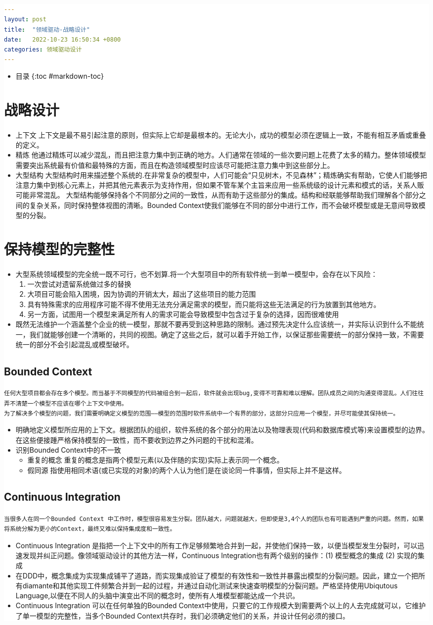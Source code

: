 ```yaml
---
layout: post
title:  "领域驱动-战略设计"
date:   2022-10-23 16:50:34 +0800
categories: 领域驱动设计
---
```

* 目录
{:toc #markdown-toc}

# 战略设计
* 上下文
	上下文是最不易引起注意的原则，但实际上它却是最根本的。无论大小，成功的模型必须在逻辑上一致，不能有相互矛盾或重叠的定义。
* 精炼
	他通过精炼可以减少混乱，而且把注意力集中到正确的地方。人们通常在领域的一些次要问题上花费了太多的精力。整体领域模型需要突出系统最有价值和最特殊的方面，而且在构造领域模型时应该尽可能把注意力集中到这些部分上。
* 大型结构
	大型结构时用来描述整个系统的.在非常复杂的模型中，人们可能会“只见树木，不见森林”；精炼确实有帮助，它使人们能够把注意力集中到核心元素上，并把其他元素表示为支持作用，但如果不管车某个主旨来应用一些系统级的设计元素和模式的话，关系人贩可能非常混乱。
大型结构能够保持各个不同部分之间的一致性，从而有助于这些部分的集成。结构和经联能够帮助我们理解各个部分之间的复杂关系，同时保持整体视图的清晰。Bounded Context使我们能够在不同的部分中进行工作，而不会破坏模型或是无意间导致模型的分裂。
# 保持模型的完整性
* 大型系统领域模型的完全统一既不可行，也不划算.将一个大型项目中的所有软件统一到单一模型中，会存在以下风险：
	1. 一次尝试对遗留系统做过多的替换
	2. 大项目可能会陷入困境，因为协调的开销太大，超出了这些项目的能力范围
	3. 具有特殊需求的应用程序可能不得不使用无法充分满足需求的模型，而只能将这些无法满足的行为放置到其他地方。
	4. 另一方面，试图用一个模型来满足所有人的需求可能会导致模型中包含过于复杂的选择，因而很难使用
* 既然无法维护一个涵盖整个企业的统一模型，那就不要再受到这种思路的限制。通过预先决定什么应该统一，并实际认识到什么不能统一，我们就能够创建一个清晰的，共同的视图。确定了这些之后，就可以着手开始工作，以保证那些需要统一的部分保持一致，不需要统一的部分不会引起混乱或模型破坏。
## Bounded Context
	任何大型项目都会存在多个模型。而当基于不同模型的代码被组合到一起后，软件就会出现bug,变得不可靠和难以理解。团队成员之间的沟通变得混乱。人们往往弄不清楚一个模型不应该在哪个上下文中使用。
	为了解决多个模型的问题，我们需要明确定义模型的范围——模型的范围时软件系统中一个有界的部分，这部分只应用一个模型，并尽可能使其保持统一。
* 明确地定义模型所应用的上下文。根据团队的组织，软件系统的各个部分的用法以及物理表现(代码和数据库模式等)来设置模型的边界。在这些便接踵严格保持模型的一致性，而不要收到边界之外问题的干扰和混淆。
* 识别Bounded Context中的不一致
	* 重复的概念
		重复的概念是指两个模型元素(以及伴随的实现)实际上表示同一个概念。
	* 假同源
		指使用相同术语(或已实现的对象)的两个人认为他们是在谈论同一件事情，但实际上并不是这样。
## Continuous Integration
	当很多人在同一个Bounded Context 中工作时，模型很容易发生分裂。团队越大，问题就越大，但即使是3,4个人的团队也有可能遇到严重的问题。然而，如果将系统分解为更小的Context，最终又难以保持集成度和一致性。
* Continuous Integration 是指把一个上下文中的所有工作足够频繁地合并到一起，并使他们保持一致，以便当模型发生分裂时，可以迅速发现并纠正问题。像领域驱动设计的其他方法一样，Continuous Integration也有两个级别的操作：(1) 模型概念的集成 (2) 实现的集成
* 在DDD中，概念集成为实现集成铺平了道路，而实现集成验证了模型的有效性和一致性并暴露出模型的分裂问题。因此，建立一个把所有diamante和其他实现工件频繁合并到一起的过程，并通过自动化测试来快速查明模型的分裂问题。严格坚持使用Ubiqutous Language,以便在不同人的头脑中演变出不同的概念时，使所有人堆模型都能达成一个共识。
* Continuous Integration 可以在任何单独的Bounded Context中使用，只要它的工作规模大到需要两个以上的人去完成就可以，它维护了单一模型的完整性，当多个Bounded Context共存时，我们必须确定他们的关系，并设计任何必须的接口。
